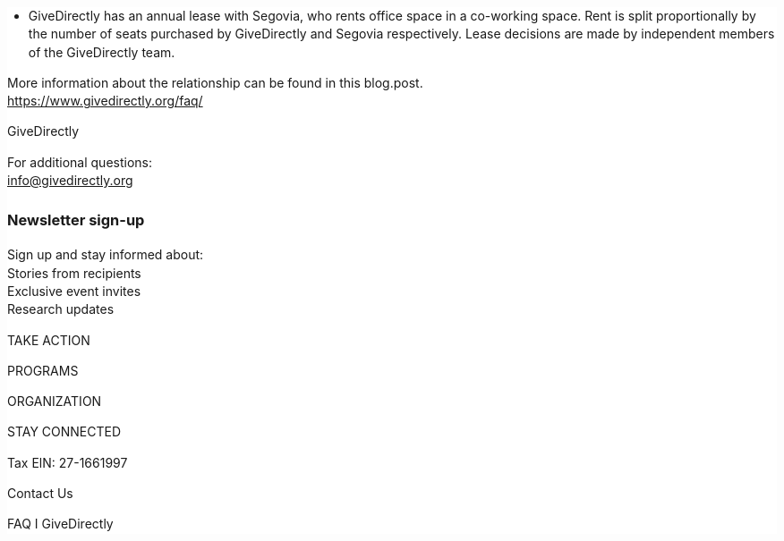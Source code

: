 - GiveDirectly has an annual lease with Segovia, who rents office space in a co-working space. Rent is split proportionally by the number of seats purchased by GiveDirectly and Segovia respectively. Lease decisions are made by independent members of the GiveDirectly team.

More information about the relationship can be found in this blog.post.  
https://www.givedirectly.org/faq/

GiveDirectly

For additional questions:  
info@givedirectly.org

### Newsletter sign-up

Sign up and stay informed about:  
Stories from recipients  
Exclusive event invites  
Research updates

TAKE ACTION

PROGRAMS

ORGANIZATION

STAY CONNECTED

Tax ElN: 27-1661997

Contact Us

FAQ I GiveDirectly